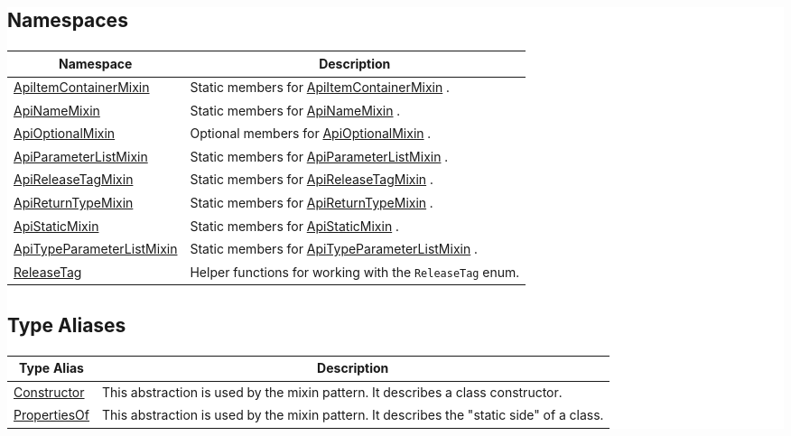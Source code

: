## Namespaces

|  Namespace | Description |
|  --- | --- |
|  [ApiItemContainerMixin](./api-extractor-model.apiitemcontainermixin.md) | Static members for [ApiItemContainerMixin](./api-extractor-model.apiitemcontainermixin.md) . |
|  [ApiNameMixin](./api-extractor-model.apinamemixin.md) | Static members for [ApiNameMixin](./api-extractor-model.apinamemixin.md) . |
|  [ApiOptionalMixin](./api-extractor-model.apioptionalmixin.md) | Optional members for [ApiOptionalMixin](./api-extractor-model.apioptionalmixin.md) . |
|  [ApiParameterListMixin](./api-extractor-model.apiparameterlistmixin.md) | Static members for [ApiParameterListMixin](./api-extractor-model.apiparameterlistmixin.md) . |
|  [ApiReleaseTagMixin](./api-extractor-model.apireleasetagmixin.md) | Static members for [ApiReleaseTagMixin](./api-extractor-model.apireleasetagmixin.md) . |
|  [ApiReturnTypeMixin](./api-extractor-model.apireturntypemixin.md) | Static members for [ApiReturnTypeMixin](./api-extractor-model.apireturntypemixin.md) . |
|  [ApiStaticMixin](./api-extractor-model.apistaticmixin.md) | Static members for [ApiStaticMixin](./api-extractor-model.apistaticmixin.md) . |
|  [ApiTypeParameterListMixin](./api-extractor-model.apitypeparameterlistmixin.md) | Static members for [ApiTypeParameterListMixin](./api-extractor-model.apitypeparameterlistmixin.md) . |
|  [ReleaseTag](./api-extractor-model.releasetag.md) | Helper functions for working with the <code>ReleaseTag</code> enum. |

## Type Aliases

|  Type Alias | Description |
|  --- | --- |
|  [Constructor](./api-extractor-model.constructor.md) | This abstraction is used by the mixin pattern. It describes a class constructor. |
|  [PropertiesOf](./api-extractor-model.propertiesof.md) | This abstraction is used by the mixin pattern. It describes the "static side" of a class. |
